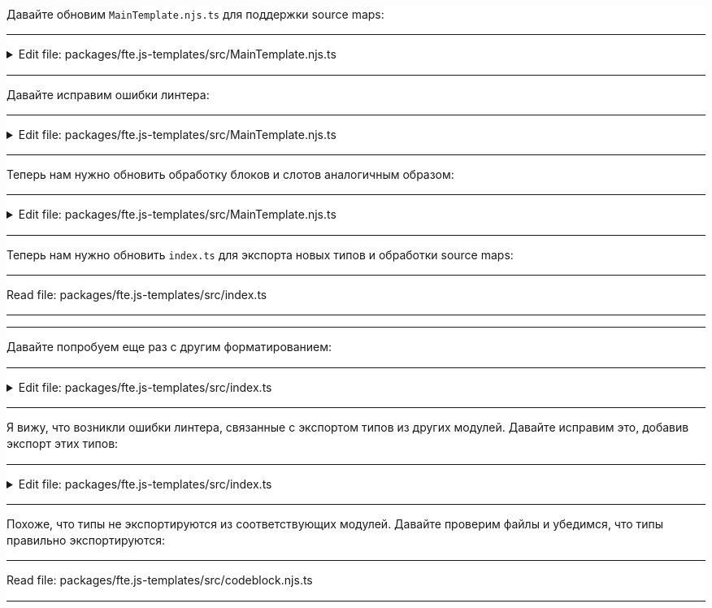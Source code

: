 
Давайте обновим `MainTemplate.njs.ts` для поддержки source maps:

---

<details><summary>Edit file: packages/fte.js-templates/src/MainTemplate.njs.ts</summary></details>

---

Давайте исправим ошибки линтера:

---

<details><summary>Edit file: packages/fte.js-templates/src/MainTemplate.njs.ts</summary></details>

---

Теперь нам нужно обновить обработку блоков и слотов аналогичным образом:

---

<details><summary>Edit file: packages/fte.js-templates/src/MainTemplate.njs.ts</summary></details>

---

Теперь нам нужно обновить `index.ts` для экспорта новых типов и обработки source maps:

---

Read file: packages/fte.js-templates/src/index.ts

---



---

Давайте попробуем еще раз с другим форматированием:

---

<details><summary>Edit file: packages/fte.js-templates/src/index.ts</summary></details>

---

Я вижу, что возникли ошибки линтера, связанные с экспортом типов из других модулей. Давайте исправим это, добавив экспорт этих типов:

---

<details><summary>Edit file: packages/fte.js-templates/src/index.ts</summary></details>

---

Похоже, что типы не экспортируются из соответствующих модулей. Давайте проверим файлы и убедимся, что типы правильно экспортируются:

---

Read file: packages/fte.js-templates/src/codeblock.njs.ts

---
